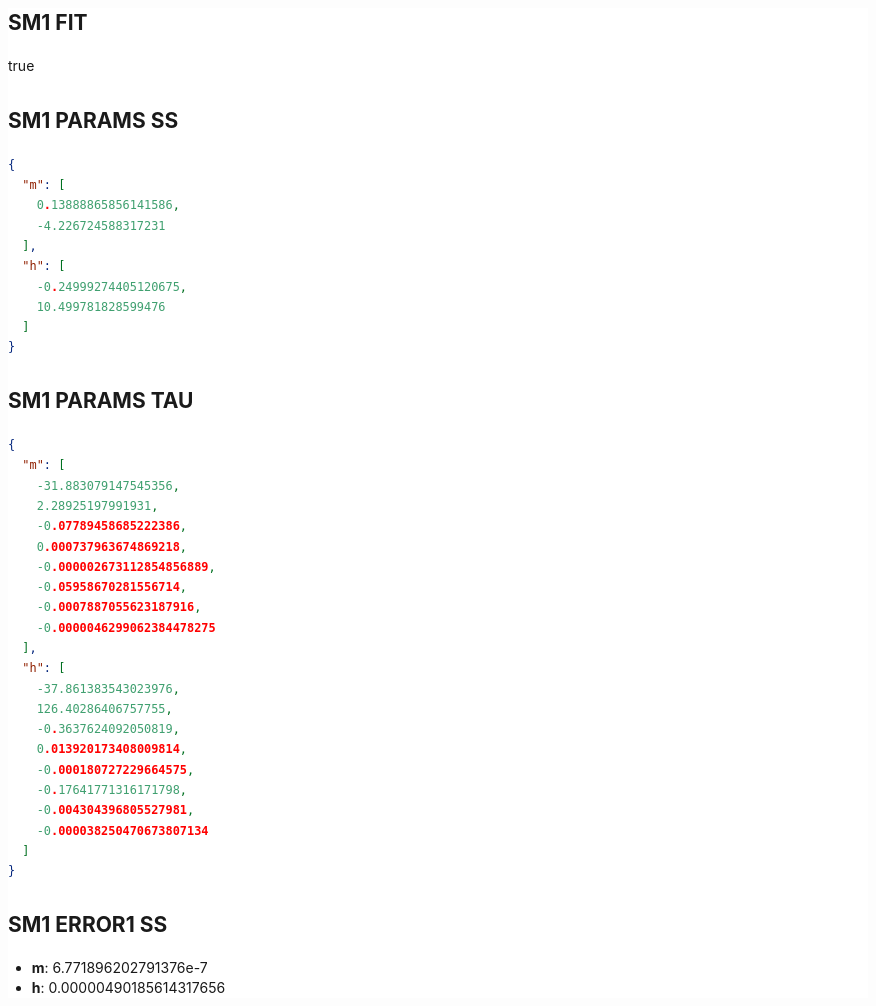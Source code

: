 ## SM1 FIT

true

## SM1 PARAMS SS

```json
{
  "m": [
    0.13888865856141586,
    -4.226724588317231
  ],
  "h": [
    -0.24999274405120675,
    10.499781828599476
  ]
}
```

## SM1 PARAMS TAU

```json
{
  "m": [
    -31.883079147545356,
    2.28925197991931,
    -0.07789458685222386,
    0.000737963674869218,
    -0.000002673112854856889,
    -0.05958670281556714,
    -0.0007887055623187916,
    -0.0000046299062384478275
  ],
  "h": [
    -37.861383543023976,
    126.40286406757755,
    -0.3637624092050819,
    0.013920173408009814,
    -0.000180727229664575,
    -0.17641771316171798,
    -0.004304396805527981,
    -0.000038250470673807134
  ]
}
```

## SM1 ERROR1 SS

- **m**: 6.771896202791376e-7
- **h**: 0.00000490185614317656
